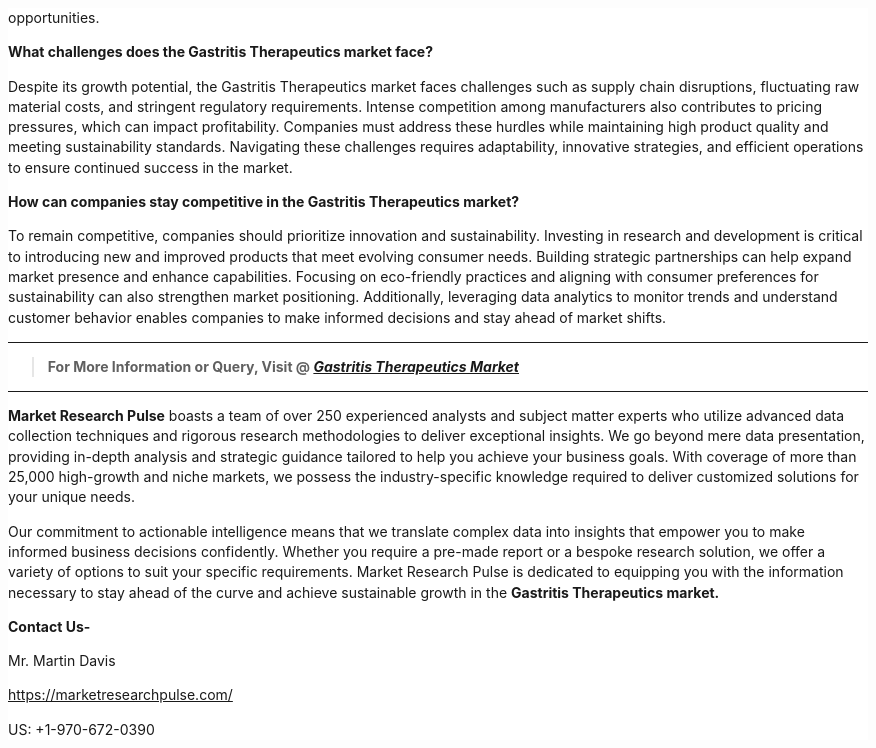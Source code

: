 opportunities.</p><p><strong>What challenges does the Gastritis Therapeutics market face?</strong></p><p>Despite its growth potential, the Gastritis Therapeutics market faces challenges such as supply chain disruptions, fluctuating raw material costs, and stringent regulatory requirements. Intense competition among manufacturers also contributes to pricing pressures, which can impact profitability. Companies must address these hurdles while maintaining high product quality and meeting sustainability standards. Navigating these challenges requires adaptability, innovative strategies, and efficient operations to ensure continued success in the market.</p><p><strong>How can companies stay competitive in the Gastritis Therapeutics market?</strong></p><p>To remain competitive, companies should prioritize innovation and sustainability. Investing in research and development is critical to introducing new and improved products that meet evolving consumer needs. Building strategic partnerships can help expand market presence and enhance capabilities. Focusing on eco-friendly practices and aligning with consumer preferences for sustainability can also strengthen market positioning. Additionally, leveraging data analytics to monitor trends and understand customer behavior enables companies to make informed decisions and stay ahead of market shifts.</p><hr /><blockquote><p><strong>For More Information or Query, Visit @&nbsp;<em><a href="https://marketresearchpulse.com/report/136338/gastritis-therapeutics-market?utm_source=Linkedin&utm_medium=025">Gastritis Therapeutics Market</a></em></strong></p></blockquote><hr /><p><strong>Market Research Pulse</strong> boasts a team of over 250 experienced analysts and subject matter experts who utilize advanced data collection techniques and rigorous research methodologies to deliver exceptional insights. We go beyond mere data presentation, providing in-depth analysis and strategic guidance tailored to help you achieve your business goals. With coverage of more than 25,000 high-growth and niche markets, we possess the industry-specific knowledge required to deliver customized solutions for your unique needs.</p><p>Our commitment to actionable intelligence means that we translate complex data into insights that empower you to make informed business decisions confidently. Whether you require a pre-made report or a bespoke research solution, we offer a variety of options to suit your specific requirements. Market Research Pulse is dedicated to equipping you with the information necessary to stay ahead of the curve and achieve sustainable growth in the <strong>Gastritis Therapeutics market.</strong></p><p><strong>Contact Us-</strong></p><p>Mr. Martin Davis</p><p>https://marketresearchpulse.com/</p><p>US: +1-970-672-0390</p>